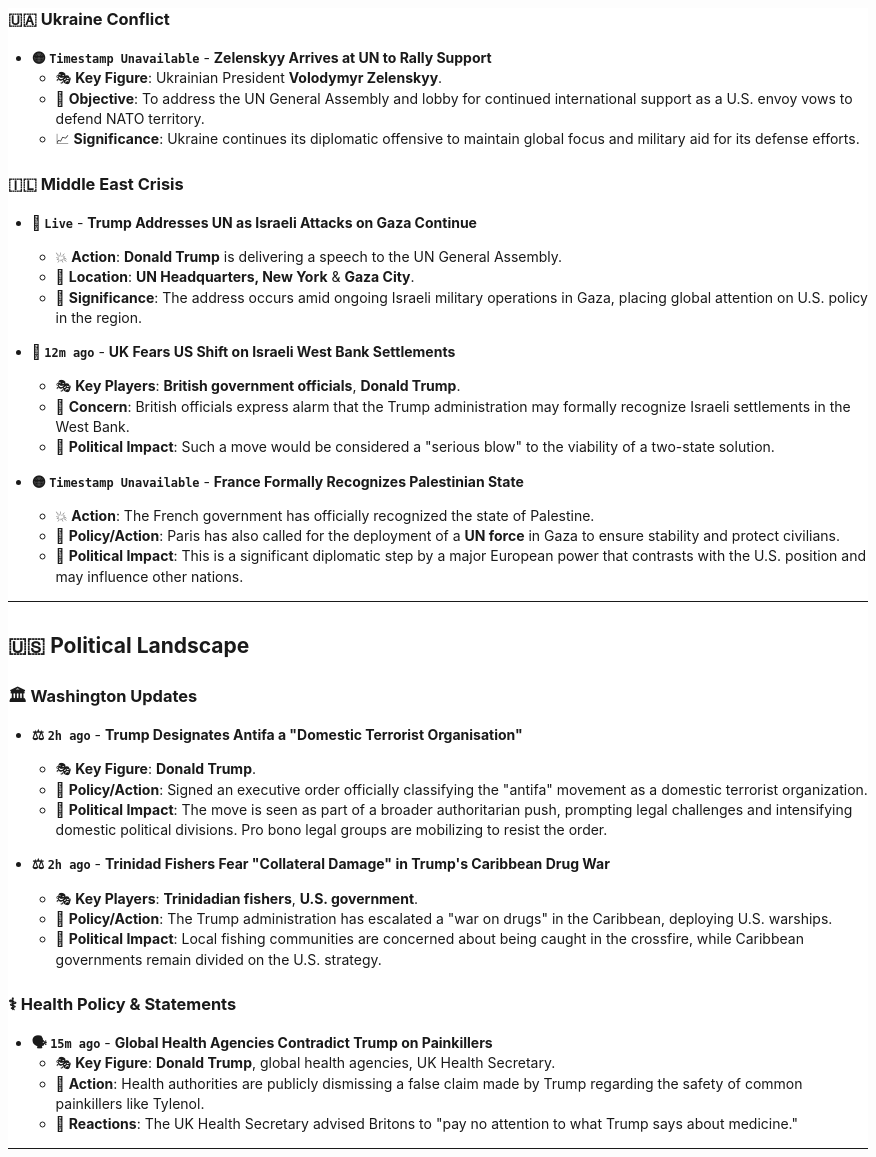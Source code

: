 ### 🇺🇦 **Ukraine Conflict**
- **🟡 `Timestamp Unavailable`** - **Zelenskyy Arrives at UN to Rally Support**
  - 🎭 **Key Figure**: Ukrainian President **Volodymyr Zelenskyy**.
  - 🎯 **Objective**: To address the UN General Assembly and lobby for continued international support as a U.S. envoy vows to defend NATO territory.
  - 📈 **Significance**: Ukraine continues its diplomatic offensive to maintain global focus and military aid for its defense efforts.

### 🇮🇱 **Middle East Crisis**
- **🔴 `Live`** - **Trump Addresses UN as Israeli Attacks on Gaza Continue**
  - 💥 **Action**: **Donald Trump** is delivering a speech to the UN General Assembly.
  - 📍 **Location**: **UN Headquarters, New York** & **Gaza City**.
  - 🎯 **Significance**: The address occurs amid ongoing Israeli military operations in Gaza, placing global attention on U.S. policy in the region.

- **🔴 `12m ago`** - **UK Fears US Shift on Israeli West Bank Settlements**
  - 🎭 **Key Players**: **British government officials**, **Donald Trump**.
  - 📜 **Concern**: British officials express alarm that the Trump administration may formally recognize Israeli settlements in the West Bank.
  - 🌊 **Political Impact**: Such a move would be considered a "serious blow" to the viability of a two-state solution.

- **🟡 `Timestamp Unavailable`** - **France Formally Recognizes Palestinian State**
  - 💥 **Action**: The French government has officially recognized the state of Palestine.
  - 📜 **Policy/Action**: Paris has also called for the deployment of a **UN force** in Gaza to ensure stability and protect civilians.
  - 🌊 **Political Impact**: This is a significant diplomatic step by a major European power that contrasts with the U.S. position and may influence other nations.

---

## 🇺🇸 Political Landscape

### 🏛️ **Washington Updates**
- **⚖️ `2h ago`** - **Trump Designates Antifa a "Domestic Terrorist Organisation"**
  - 🎭 **Key Figure**: **Donald Trump**.
  - 📜 **Policy/Action**: Signed an executive order officially classifying the "antifa" movement as a domestic terrorist organization.
  - 🌊 **Political Impact**: The move is seen as part of a broader authoritarian push, prompting legal challenges and intensifying domestic political divisions. Pro bono legal groups are mobilizing to resist the order.

- **⚖️ `2h ago`** - **Trinidad Fishers Fear "Collateral Damage" in Trump's Caribbean Drug War**
  - 🎭 **Key Players**: **Trinidadian fishers**, **U.S. government**.
  - 📜 **Policy/Action**: The Trump administration has escalated a "war on drugs" in the Caribbean, deploying U.S. warships.
  - 🌊 **Political Impact**: Local fishing communities are concerned about being caught in the crossfire, while Caribbean governments remain divided on the U.S. strategy.

### ⚕️ **Health Policy & Statements**
- **🗣️ `15m ago`** - **Global Health Agencies Contradict Trump on Painkillers**
  - 🎭 **Key Figure**: **Donald Trump**, global health agencies, UK Health Secretary.
  - 📜 **Action**: Health authorities are publicly dismissing a false claim made by Trump regarding the safety of common painkillers like Tylenol.
  - 💬 **Reactions**: The UK Health Secretary advised Britons to "pay no attention to what Trump says about medicine."

---
